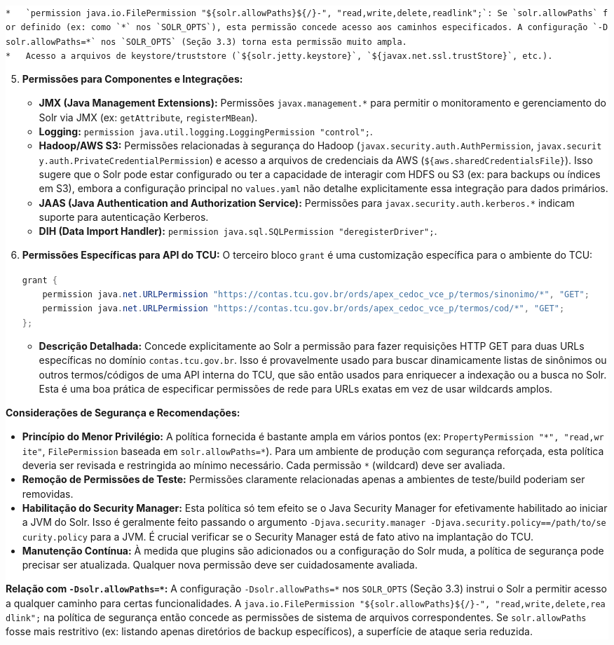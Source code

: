     *   `permission java.io.FilePermission "${solr.allowPaths}${/}-", "read,write,delete,readlink";`: Se `solr.allowPaths` for definido (ex: como `*` nos `SOLR_OPTS`), esta permissão concede acesso aos caminhos especificados. A configuração `-Dsolr.allowPaths=*` nos `SOLR_OPTS` (Seção 3.3) torna esta permissão muito ampla.
    *   Acesso a arquivos de keystore/truststore (`${solr.jetty.keystore}`, `${javax.net.ssl.trustStore}`, etc.).

5.  **Permissões para Componentes e Integrações:**
    *   **JMX (Java Management Extensions):** Permissões `javax.management.*` para permitir o monitoramento e gerenciamento do Solr via JMX (ex: `getAttribute`, `registerMBean`).
    *   **Logging:** `permission java.util.logging.LoggingPermission "control";`.
    *   **Hadoop/AWS S3:** Permissões relacionadas à segurança do Hadoop (`javax.security.auth.AuthPermission`, `javax.security.auth.PrivateCredentialPermission`) e acesso a arquivos de credenciais da AWS (`${aws.sharedCredentialsFile}`). Isso sugere que o Solr pode estar configurado ou ter a capacidade de interagir com HDFS ou S3 (ex: para backups ou índices em S3), embora a configuração principal no `values.yaml` não detalhe explicitamente essa integração para dados primários.
    *   **JAAS (Java Authentication and Authorization Service):** Permissões para `javax.security.auth.kerberos.*` indicam suporte para autenticação Kerberos.
    *   **DIH (Data Import Handler):** `permission java.sql.SQLPermission "deregisterDriver";`.

6.  **Permissões Específicas para API do TCU:**
    O terceiro bloco `grant` é uma customização específica para o ambiente do TCU:
    ```java
    grant {
        permission java.net.URLPermission "https://contas.tcu.gov.br/ords/apex_cedoc_vce_p/termos/sinonimo/*", "GET";
        permission java.net.URLPermission "https://contas.tcu.gov.br/ords/apex_cedoc_vce_p/termos/cod/*", "GET";
    };
    ```
    *   **Descrição Detalhada:** Concede explicitamente ao Solr a permissão para fazer requisições HTTP GET para duas URLs específicas no domínio `contas.tcu.gov.br`. Isso é provavelmente usado para buscar dinamicamente listas de sinônimos ou outros termos/códigos de uma API interna do TCU, que são então usados para enriquecer a indexação ou a busca no Solr. Esta é uma boa prática de especificar permissões de rede para URLs exatas em vez de usar wildcards amplos.

**Considerações de Segurança e Recomendações:**

-   **Princípio do Menor Privilégio:** A política fornecida é bastante ampla em vários pontos (ex: `PropertyPermission "*", "read,write"`, `FilePermission` baseada em `solr.allowPaths=*`). Para um ambiente de produção com segurança reforçada, esta política deveria ser revisada e restringida ao mínimo necessário. Cada permissão `*` (wildcard) deve ser avaliada.
-   **Remoção de Permissões de Teste:** Permissões claramente relacionadas apenas a ambientes de teste/build poderiam ser removidas.
-   **Habilitação do Security Manager:** Esta política só tem efeito se o Java Security Manager for efetivamente habilitado ao iniciar a JVM do Solr. Isso é geralmente feito passando o argumento `-Djava.security.manager -Djava.security.policy==/path/to/security.policy` para a JVM. É crucial verificar se o Security Manager está de fato ativo na implantação do TCU.
-   **Manutenção Contínua:** À medida que plugins são adicionados ou a configuração do Solr muda, a política de segurança pode precisar ser atualizada. Qualquer nova permissão deve ser cuidadosamente avaliada.

**Relação com `-Dsolr.allowPaths=*`:**
A configuração `-Dsolr.allowPaths=*` nos `SOLR_OPTS` (Seção 3.3) instrui o Solr a permitir acesso a qualquer caminho para certas funcionalidades. A `java.io.FilePermission "${solr.allowPaths}${/}-", "read,write,delete,readlink";` na política de segurança então concede as permissões de sistema de arquivos correspondentes. Se `solr.allowPaths` fosse mais restritivo (ex: listando apenas diretórios de backup específicos), a superfície de ataque seria reduzida.
